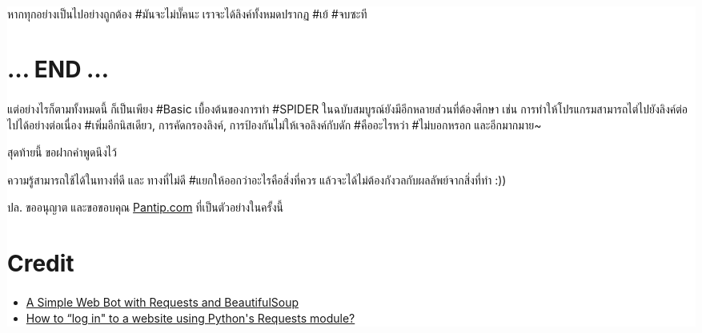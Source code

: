 หากทุกอย่างเป็นไปอย่างถูกต้อง <span class="tag-en">#มันจะไม่บั๊คนะ</span> เราจะได้ลิงค์ทั้งหมดปรากฏ <span class="tag-en">#เย้</span> <span class="tag-en">#จบซะที</span>

# … END …

แต่อย่างไรก็ตามทั้งหมดนี้ ก็เป็นเพียง <span class="tag-en">#Basic</span> เบื้องต้นของการทำ <span class="tag-en">#SPIDER</span> ในฉบับสมบูรณ์ยังมีอีกหลายส่วนที่ต้องศึกษา เช่น การทำให้โปรแกรมสามารถไต่ไปยังลิงค์ต่อไปได้อย่างต่อเนื่อง <span class="tag-en">#เพิ่มอีกนิสเดียว</span>, การคัดกรองลิงค์, การป้องกันไม่ให้เจอลิงค์กับดัก <span class="tag-en">#คืออะไรหว่า</span> <span class="tag-en">#ไม่บอกหรอก</span> และอีกมากมาย~

สุดท้ายนี้ ขอฝากคำพูดนึงไว้

<div class="blockquote">

ความรู้สามารถใช้ได้ในทางที่ดี และ ทางที่ไม่ดี <span class="tag-en">#แยกให้ออกว่าอะไรคือสิ่งที่ควร</span> แล้วจะได้ไม่ต้องกังวลกับผลลัพย์จากสิ่งที่ทำ :))
</div>

ปล. ขออนุญาต และขอขอบคุณ [Pantip.com](http://pantip.com) ที่เป็นตัวอย่างในครั้งนี้

# Credit
* [A Simple Web Bot with Requests and BeautifulSoup](http://stefan.sofa-rockers.org/2012/02/21/simple-web-bot-requests-and-beautifulsoup/)
* [How to “log in" to a website using Python's Requests module?](http://stackoverflow.com/questions/11892729/how-to-log-in-to-a-website-using-pythons-requests-module)

